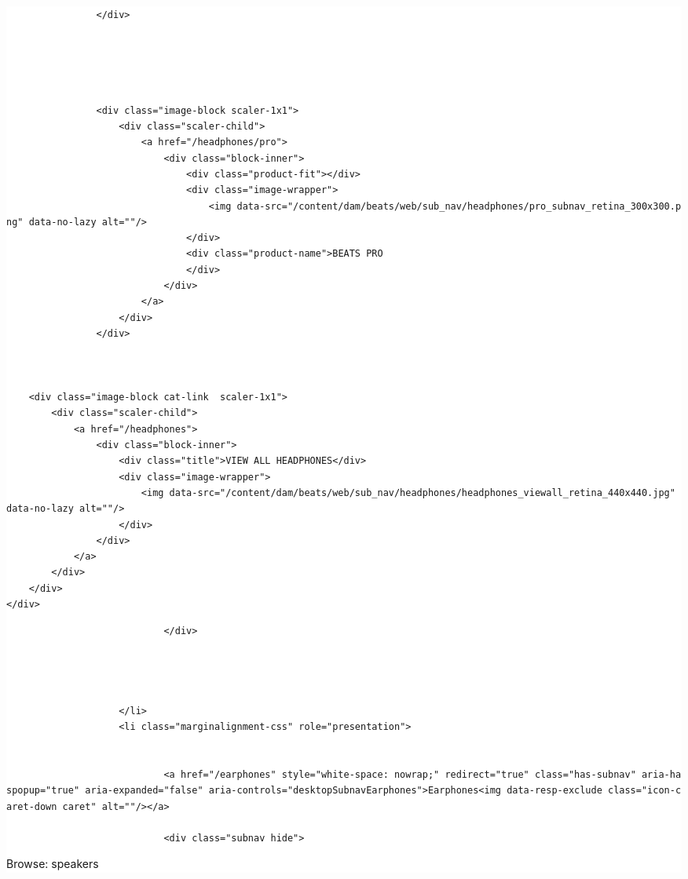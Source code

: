                     </div>
                
            
                

                
                    <div class="image-block scaler-1x1">
                        <div class="scaler-child">
                            <a href="/headphones/pro">
                                <div class="block-inner">
                                    <div class="product-fit"></div>
                                    <div class="image-wrapper">
                                        <img data-src="/content/dam/beats/web/sub_nav/headphones/pro_subnav_retina_300x300.png" data-no-lazy alt=""/>
                                    </div>
                                    <div class="product-name">BEATS PRO 
                                    </div>
                                </div>
                            </a>
                        </div>
                    </div>
                
            
        
        <div class="image-block cat-link  scaler-1x1">
            <div class="scaler-child">
                <a href="/headphones">
                    <div class="block-inner">
                        <div class="title">VIEW ALL HEADPHONES</div>
                        <div class="image-wrapper">
                            <img data-src="/content/dam/beats/web/sub_nav/headphones/headphones_viewall_retina_440x440.jpg" data-no-lazy alt=""/>
                        </div>
                    </div>
                </a>
            </div>
        </div>
    </div>
</div>

                                        
                                    
                                </div>
                            
                            


                        </li>
                        <li class="marginalignment-css" role="presentation">

                            
                                <a href="/earphones" style="white-space: nowrap;" redirect="true" class="has-subnav" aria-haspopup="true" aria-expanded="false" aria-controls="desktopSubnavEarphones">Earphones<img data-resp-exclude class="icon-caret-down caret" alt=""/></a>

                                <div class="subnav hide">
                                    
                                        
                                            


<div class="container grid grid-center">
    <div class="browse-list">
        <div class="list-holder">
            <p class="h2">Browse: <span class="a11y">speakers</span></p>
            <ul>
                